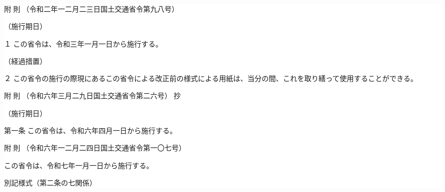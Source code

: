 附 則 （令和二年一二月二三日国土交通省令第九八号）

（施行期日）

１ この省令は、令和三年一月一日から施行する。

（経過措置）

２ この省令の施行の際現にあるこの省令による改正前の様式による用紙は、当分の間、これを取り繕って使用することができる。

附 則 （令和六年三月二九日国土交通省令第二六号） 抄

（施行期日）

第一条 この省令は、令和六年四月一日から施行する。

附 則 （令和六年一二月二四日国土交通省令第一〇七号）

この省令は、令和七年一月一日から施行する。

別記様式（第二条の七関係）

[](/./pict/2FH00000072484.pdf)
